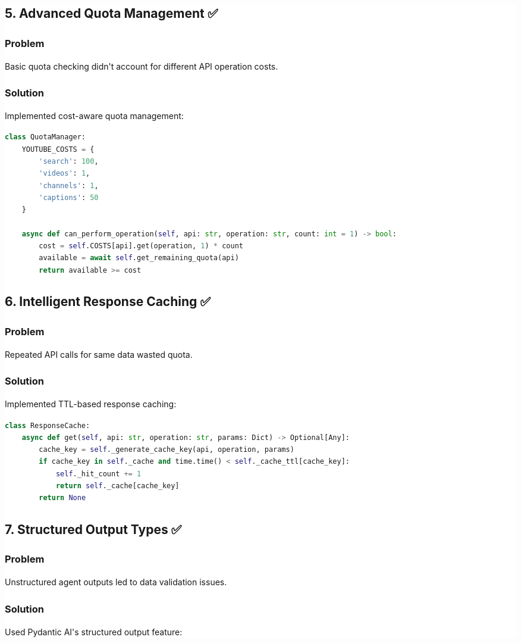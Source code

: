 ## 5. Advanced Quota Management ✅

### Problem
Basic quota checking didn't account for different API operation costs.

### Solution
Implemented cost-aware quota management:

```python
class QuotaManager:
    YOUTUBE_COSTS = {
        'search': 100,
        'videos': 1,
        'channels': 1,
        'captions': 50
    }
    
    async def can_perform_operation(self, api: str, operation: str, count: int = 1) -> bool:
        cost = self.COSTS[api].get(operation, 1) * count
        available = await self.get_remaining_quota(api)
        return available >= cost
```

## 6. Intelligent Response Caching ✅

### Problem
Repeated API calls for same data wasted quota.

### Solution
Implemented TTL-based response caching:

```python
class ResponseCache:
    async def get(self, api: str, operation: str, params: Dict) -> Optional[Any]:
        cache_key = self._generate_cache_key(api, operation, params)
        if cache_key in self._cache and time.time() < self._cache_ttl[cache_key]:
            self._hit_count += 1
            return self._cache[cache_key]
        return None
```

## 7. Structured Output Types ✅

### Problem
Unstructured agent outputs led to data validation issues.

### Solution
Used Pydantic AI's structured output feature:
